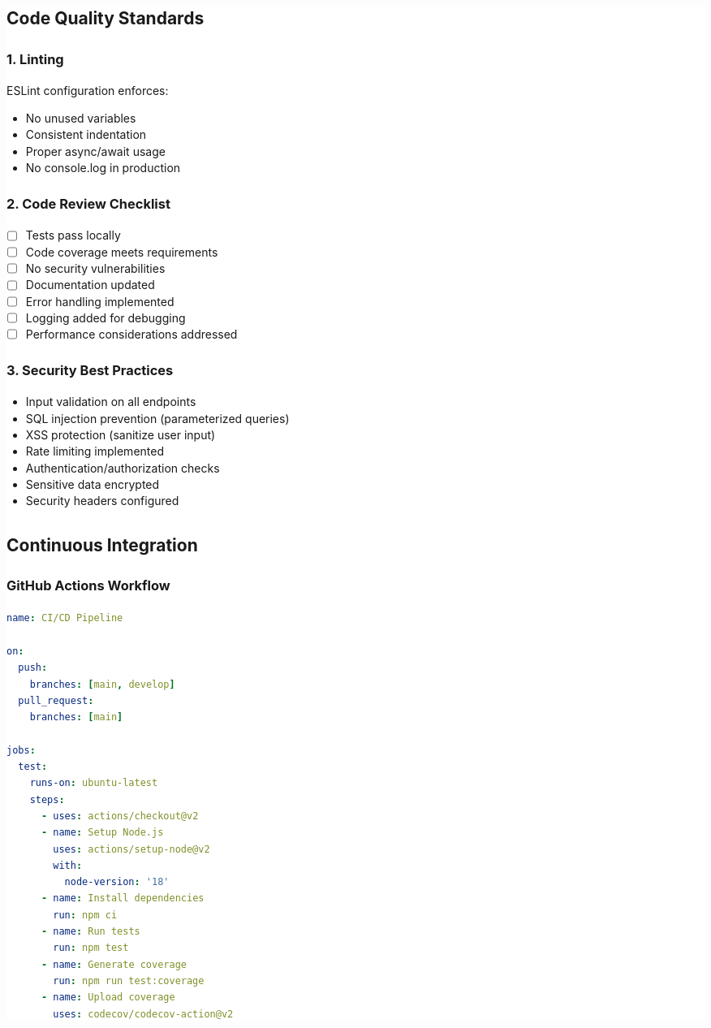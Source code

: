 ## Code Quality Standards

### 1. Linting

ESLint configuration enforces:
- No unused variables
- Consistent indentation
- Proper async/await usage
- No console.log in production

### 2. Code Review Checklist

- [ ] Tests pass locally
- [ ] Code coverage meets requirements
- [ ] No security vulnerabilities
- [ ] Documentation updated
- [ ] Error handling implemented
- [ ] Logging added for debugging
- [ ] Performance considerations addressed

### 3. Security Best Practices

- Input validation on all endpoints
- SQL injection prevention (parameterized queries)
- XSS protection (sanitize user input)
- Rate limiting implemented
- Authentication/authorization checks
- Sensitive data encrypted
- Security headers configured

## Continuous Integration

### GitHub Actions Workflow

```yaml
name: CI/CD Pipeline

on:
  push:
    branches: [main, develop]
  pull_request:
    branches: [main]

jobs:
  test:
    runs-on: ubuntu-latest
    steps:
      - uses: actions/checkout@v2
      - name: Setup Node.js
        uses: actions/setup-node@v2
        with:
          node-version: '18'
      - name: Install dependencies
        run: npm ci
      - name: Run tests
        run: npm test
      - name: Generate coverage
        run: npm run test:coverage
      - name: Upload coverage
        uses: codecov/codecov-action@v2
```
